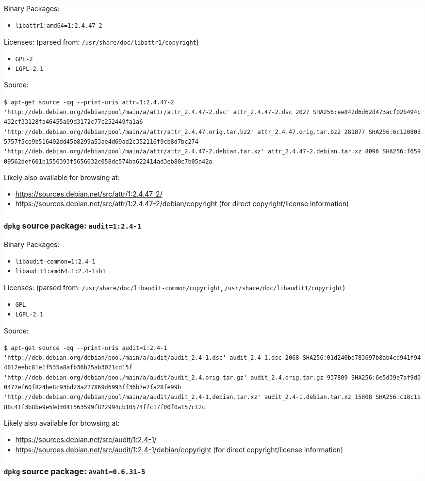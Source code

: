 Binary Packages:

- `libattr1:amd64=1:2.4.47-2`

Licenses: (parsed from: `/usr/share/doc/libattr1/copyright`)

- `GPL-2`
- `LGPL-2.1`

Source:

```console
$ apt-get source -qq --print-uris attr=1:2.4.47-2
'http://deb.debian.org/debian/pool/main/a/attr/attr_2.4.47-2.dsc' attr_2.4.47-2.dsc 2027 SHA256:ee842d6d62d473acf02b494c432cf33128fa46455a09d3172c77c252449fa1a6
'http://deb.debian.org/debian/pool/main/a/attr/attr_2.4.47.orig.tar.bz2' attr_2.4.47.orig.tar.bz2 281877 SHA256:6c1208035757f5ce9b516402dd45b8299a53ae4d69ad2c352116f9cb8d7bc274
'http://deb.debian.org/debian/pool/main/a/attr/attr_2.4.47-2.debian.tar.xz' attr_2.4.47-2.debian.tar.xz 8096 SHA256:f65909562def601b1556393f5656032c058dc574ba622414ad3eb80c7b05a42a
```

Likely also available for browsing at:

- https://sources.debian.net/src/attr/1:2.4.47-2/
- https://sources.debian.net/src/attr/1:2.4.47-2/debian/copyright (for direct copyright/license information)

### `dpkg` source package: `audit=1:2.4-1`

Binary Packages:

- `libaudit-common=1:2.4-1`
- `libaudit1:amd64=1:2.4-1+b1`

Licenses: (parsed from: `/usr/share/doc/libaudit-common/copyright`, `/usr/share/doc/libaudit1/copyright`)

- `GPL`
- `LGPL-2.1`

Source:

```console
$ apt-get source -qq --print-uris audit=1:2.4-1
'http://deb.debian.org/debian/pool/main/a/audit/audit_2.4-1.dsc' audit_2.4-1.dsc 2068 SHA256:01d240bd783697b8ab4cd941f944612eebc81e1f535a8afb36b25ab3021cd15f
'http://deb.debian.org/debian/pool/main/a/audit/audit_2.4.orig.tar.gz' audit_2.4.orig.tar.gz 937809 SHA256:6e5d39e7af9d00477ef60f824be8c93bd23a227869d6993ff36b7e7fa28fe99b
'http://deb.debian.org/debian/pool/main/a/audit/audit_2.4-1.debian.tar.xz' audit_2.4-1.debian.tar.xz 15808 SHA256:c18c1b88c41f3b8be9e59d3041563599f822994cb10574ffc17f00f0a157c12c
```

Likely also available for browsing at:

- https://sources.debian.net/src/audit/1:2.4-1/
- https://sources.debian.net/src/audit/1:2.4-1/debian/copyright (for direct copyright/license information)

### `dpkg` source package: `avahi=0.6.31-5`
